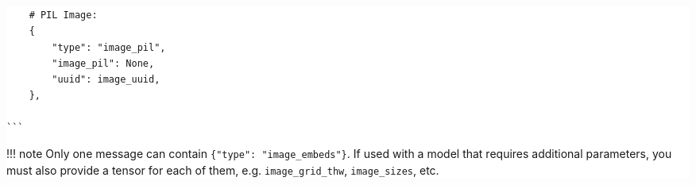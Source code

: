         # PIL Image:
        {
            "type": "image_pil",
            "image_pil": None,
            "uuid": image_uuid,
        },

    ```

!!! note
    Only one message can contain `{"type": "image_embeds"}`.
    If used with a model that requires additional parameters, you must also provide a tensor for each of them, e.g. `image_grid_thw`, `image_sizes`, etc.

